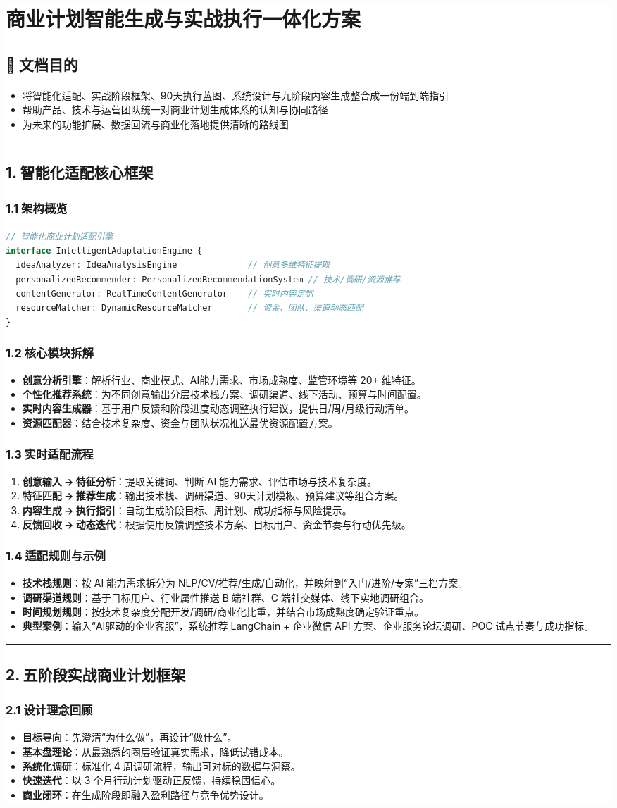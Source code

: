 ﻿# 商业计划智能生成与实战执行一体化方案

## 📌 文档目的
- 将智能化适配、实战阶段框架、90天执行蓝图、系统设计与九阶段内容生成整合成一份端到端指引
- 帮助产品、技术与运营团队统一对商业计划生成体系的认知与协同路径
- 为未来的功能扩展、数据回流与商业化落地提供清晰的路线图

---

## 1. 智能化适配核心框架

### 1.1 架构概览
```typescript
// 智能化商业计划适配引擎
interface IntelligentAdaptationEngine {
  ideaAnalyzer: IdeaAnalysisEngine              // 创意多维特征提取
  personalizedRecommender: PersonalizedRecommendationSystem // 技术/调研/资源推荐
  contentGenerator: RealTimeContentGenerator    // 实时内容定制
  resourceMatcher: DynamicResourceMatcher       // 资金、团队、渠道动态匹配
}
```

### 1.2 核心模块拆解
- **创意分析引擎**：解析行业、商业模式、AI能力需求、市场成熟度、监管环境等 20+ 维特征。
- **个性化推荐系统**：为不同创意输出分层技术栈方案、调研渠道、线下活动、预算与时间配置。
- **实时内容生成器**：基于用户反馈和阶段进度动态调整执行建议，提供日/周/月级行动清单。
- **资源匹配器**：结合技术复杂度、资金与团队状况推送最优资源配置方案。

### 1.3 实时适配流程
1. **创意输入 → 特征分析**：提取关键词、判断 AI 能力需求、评估市场与技术复杂度。
2. **特征匹配 → 推荐生成**：输出技术栈、调研渠道、90天计划模板、预算建议等组合方案。
3. **内容生成 → 执行指引**：自动生成阶段目标、周计划、成功指标与风险提示。
4. **反馈回收 → 动态迭代**：根据使用反馈调整技术方案、目标用户、资金节奏与行动优先级。

### 1.4 适配规则与示例
- **技术栈规则**：按 AI 能力需求拆分为 NLP/CV/推荐/生成/自动化，并映射到“入门/进阶/专家”三档方案。
- **调研渠道规则**：基于目标用户、行业属性推送 B 端社群、C 端社交媒体、线下实地调研组合。
- **时间规划规则**：按技术复杂度分配开发/调研/商业化比重，并结合市场成熟度确定验证重点。
- **典型案例**：输入“AI驱动的企业客服”，系统推荐 LangChain + 企业微信 API 方案、企业服务论坛调研、POC 试点节奏与成功指标。

---

## 2. 五阶段实战商业计划框架

### 2.1 设计理念回顾
- **目标导向**：先澄清“为什么做”，再设计“做什么”。
- **基本盘理论**：从最熟悉的圈层验证真实需求，降低试错成本。
- **系统化调研**：标准化 4 周调研流程，输出可对标的数据与洞察。
- **快速迭代**：以 3 个月行动计划驱动正反馈，持续稳固信心。
- **商业闭环**：在生成阶段即融入盈利路径与竞争优势设计。
